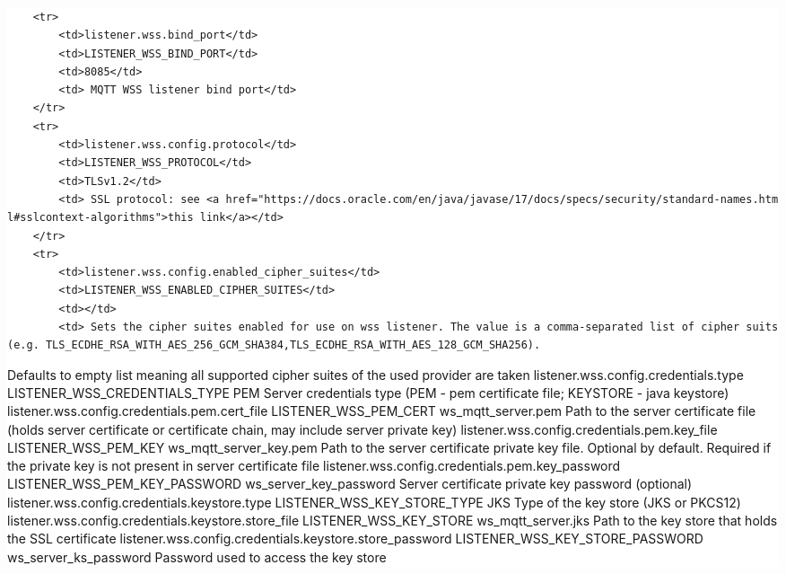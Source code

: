 		<tr>
			<td>listener.wss.bind_port</td>
			<td>LISTENER_WSS_BIND_PORT</td>
			<td>8085</td>
			<td> MQTT WSS listener bind port</td>
		</tr>
		<tr>
			<td>listener.wss.config.protocol</td>
			<td>LISTENER_WSS_PROTOCOL</td>
			<td>TLSv1.2</td>
			<td> SSL protocol: see <a href="https://docs.oracle.com/en/java/javase/17/docs/specs/security/standard-names.html#sslcontext-algorithms">this link</a></td>
		</tr>
		<tr>
			<td>listener.wss.config.enabled_cipher_suites</td>
			<td>LISTENER_WSS_ENABLED_CIPHER_SUITES</td>
			<td></td>
			<td> Sets the cipher suites enabled for use on wss listener. The value is a comma-separated list of cipher suits (e.g. TLS_ECDHE_RSA_WITH_AES_256_GCM_SHA384,TLS_ECDHE_RSA_WITH_AES_128_GCM_SHA256).
 Defaults to empty list meaning all supported cipher suites of the used provider are taken</td>
		</tr>
		<tr>
			<td>listener.wss.config.credentials.type</td>
			<td>LISTENER_WSS_CREDENTIALS_TYPE</td>
			<td>PEM</td>
			<td> Server credentials type (PEM - pem certificate file; KEYSTORE - java keystore)</td>
		</tr>
		<tr>
			<td>listener.wss.config.credentials.pem.cert_file</td>
			<td>LISTENER_WSS_PEM_CERT</td>
			<td>ws_mqtt_server.pem</td>
			<td> Path to the server certificate file (holds server certificate or certificate chain, may include server private key)</td>
		</tr>
		<tr>
			<td>listener.wss.config.credentials.pem.key_file</td>
			<td>LISTENER_WSS_PEM_KEY</td>
			<td>ws_mqtt_server_key.pem</td>
			<td> Path to the server certificate private key file. Optional by default. Required if the private key is not present in server certificate file</td>
		</tr>
		<tr>
			<td>listener.wss.config.credentials.pem.key_password</td>
			<td>LISTENER_WSS_PEM_KEY_PASSWORD</td>
			<td>ws_server_key_password</td>
			<td> Server certificate private key password (optional)</td>
		</tr>
		<tr>
			<td>listener.wss.config.credentials.keystore.type</td>
			<td>LISTENER_WSS_KEY_STORE_TYPE</td>
			<td>JKS</td>
			<td> Type of the key store (JKS or PKCS12)</td>
		</tr>
		<tr>
			<td>listener.wss.config.credentials.keystore.store_file</td>
			<td>LISTENER_WSS_KEY_STORE</td>
			<td>ws_mqtt_server.jks</td>
			<td> Path to the key store that holds the SSL certificate</td>
		</tr>
		<tr>
			<td>listener.wss.config.credentials.keystore.store_password</td>
			<td>LISTENER_WSS_KEY_STORE_PASSWORD</td>
			<td>ws_server_ks_password</td>
			<td> Password used to access the key store</td>